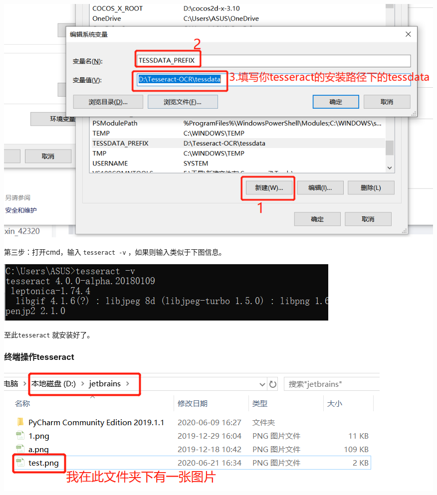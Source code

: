 

![image-20200621160936860](爬虫教程.assets/image-20200621160936860.png)



第三步：打开cmd，输入 `tesseract -v` ，如果则输入类似于下图信息。

![image-20200621161550672](爬虫教程.assets/image-20200621161550672.png)

至此`tesseract` 就安装好了。



### 终端操作tesseract

![image-20200621163653863](爬虫教程.assets/image-20200621163653863.png)
